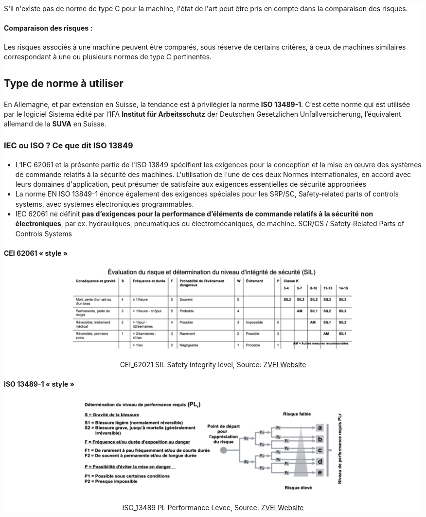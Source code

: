 S'il n'existe pas de norme de type C pour la machine, l'état de l'art peut être pris en compte dans la comparaison des risques.

####	Comparaison des risques :
Les risques associés à une machine peuvent être comparés, sous réserve de certains critères, à ceux de machines similaires correspondant à une ou plusieurs normes de type C pertinentes.

##	Type de norme à utiliser
En Allemagne, et par extension en Suisse, la tendance est à privilégier la norme **ISO 13489-1**. C’est cette norme qui est utilisée par le logiciel Sistema édité par l’IFA **Institut für Arbeitsschutz** der Deutschen Gesetzlichen Unfallversicherung, l’équivalent allemand de la **SUVA** en Suisse.

###	IEC ou ISO ? Ce que dit ISO 13849
- L’IEC 62061 et la présente partie de l'ISO 13849 spécifient les exigences pour la conception et la mise en œuvre des systèmes de commande relatifs à la sécurité des machines. L'utilisation de l'une de ces deux Normes internationales, en accord avec leurs domaines d'application, peut présumer de satisfaire aux exigences essentielles de sécurité appropriées
- La norme EN ISO 13849-1 énonce également des exigences spéciales pour les SRP/SC, Safety‐related parts of controls systems,  avec systèmes électroniques programmables. 
- IEC 62061 ne définit **pas d’exigences pour la performance d’éléments de commande relatifs à la sécurité non électroniques**, par ex. hydrauliques, pneumatiques ou électromécaniques, de machine. SCR/CS / Safety‐Related Parts of Controls Systems

#### CEI 62061 « style »

<div align="center">
    <img src="./img/CEI_62021_SIL_source_ www_zvei_org_automation.png" alt="CEI_62021_SIL_source_ www_zvei_org_automation"  width="600"/>
    <p>CEI_62021 SIL Safety integrity level, Source: <a href="www.zvei.org/automation">ZVEI Website</a></p>
</div>


#### ISO 13489-1 « style »
 
<div align="center">
    <img src="./img/ISO_13489_1_source_www_zvei_org_automation.png" alt="ISO_13489_1_source_www_zvei_org_automation"  width="600"/>
    <p>ISO_13489 PL Performance Levec, Source: <a href="www.zvei.org/automation">ZVEI Website</a></p>
</div>
